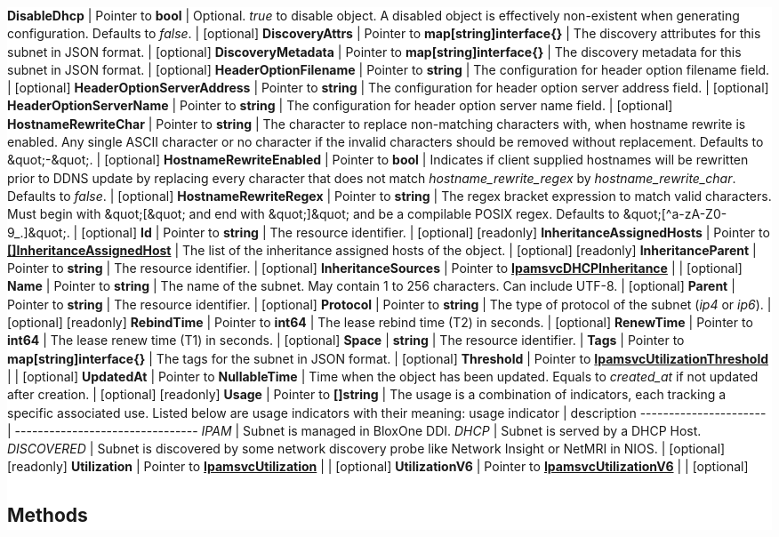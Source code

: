 **DisableDhcp** | Pointer to **bool** | Optional. _true_ to disable object. A disabled object is effectively non-existent when generating configuration.  Defaults to _false_. | [optional] 
**DiscoveryAttrs** | Pointer to **map[string]interface{}** | The discovery attributes for this subnet in JSON format. | [optional] 
**DiscoveryMetadata** | Pointer to **map[string]interface{}** | The discovery metadata for this subnet in JSON format. | [optional] 
**HeaderOptionFilename** | Pointer to **string** | The configuration for header option filename field. | [optional] 
**HeaderOptionServerAddress** | Pointer to **string** | The configuration for header option server address field. | [optional] 
**HeaderOptionServerName** | Pointer to **string** | The configuration for header option server name field. | [optional] 
**HostnameRewriteChar** | Pointer to **string** | The character to replace non-matching characters with, when hostname rewrite is enabled.  Any single ASCII character or no character if the invalid characters should be removed without replacement.  Defaults to \&quot;-\&quot;. | [optional] 
**HostnameRewriteEnabled** | Pointer to **bool** | Indicates if client supplied hostnames will be rewritten prior to DDNS update by replacing every character that does not match _hostname_rewrite_regex_ by _hostname_rewrite_char_.  Defaults to _false_. | [optional] 
**HostnameRewriteRegex** | Pointer to **string** | The regex bracket expression to match valid characters.  Must begin with \&quot;[\&quot; and end with \&quot;]\&quot; and be a compilable POSIX regex.  Defaults to \&quot;[^a-zA-Z0-9_.]\&quot;. | [optional] 
**Id** | Pointer to **string** | The resource identifier. | [optional] [readonly] 
**InheritanceAssignedHosts** | Pointer to [**[]InheritanceAssignedHost**](InheritanceAssignedHost.md) | The list of the inheritance assigned hosts of the object. | [optional] [readonly] 
**InheritanceParent** | Pointer to **string** | The resource identifier. | [optional] 
**InheritanceSources** | Pointer to [**IpamsvcDHCPInheritance**](IpamsvcDHCPInheritance.md) |  | [optional] 
**Name** | Pointer to **string** | The name of the subnet. May contain 1 to 256 characters. Can include UTF-8. | [optional] 
**Parent** | Pointer to **string** | The resource identifier. | [optional] 
**Protocol** | Pointer to **string** | The type of protocol of the subnet (_ip4_ or _ip6_). | [optional] [readonly] 
**RebindTime** | Pointer to **int64** | The lease rebind time (T2) in seconds. | [optional] 
**RenewTime** | Pointer to **int64** | The lease renew time (T1) in seconds. | [optional] 
**Space** | **string** | The resource identifier. | 
**Tags** | Pointer to **map[string]interface{}** | The tags for the subnet in JSON format. | [optional] 
**Threshold** | Pointer to [**IpamsvcUtilizationThreshold**](IpamsvcUtilizationThreshold.md) |  | [optional] 
**UpdatedAt** | Pointer to **NullableTime** | Time when the object has been updated. Equals to _created_at_ if not updated after creation. | [optional] [readonly] 
**Usage** | Pointer to **[]string** | The usage is a combination of indicators, each tracking a specific associated use. Listed below are usage indicators with their meaning:  usage indicator        | description  ---------------------- | --------------------------------  _IPAM_                 |  Subnet is managed in BloxOne DDI.  _DHCP_                 |  Subnet is served by a DHCP Host.  _DISCOVERED_           |  Subnet is discovered by some network discovery probe like Network Insight or NetMRI in NIOS. | [optional] [readonly] 
**Utilization** | Pointer to [**IpamsvcUtilization**](IpamsvcUtilization.md) |  | [optional] 
**UtilizationV6** | Pointer to [**IpamsvcUtilizationV6**](IpamsvcUtilizationV6.md) |  | [optional] 

## Methods
